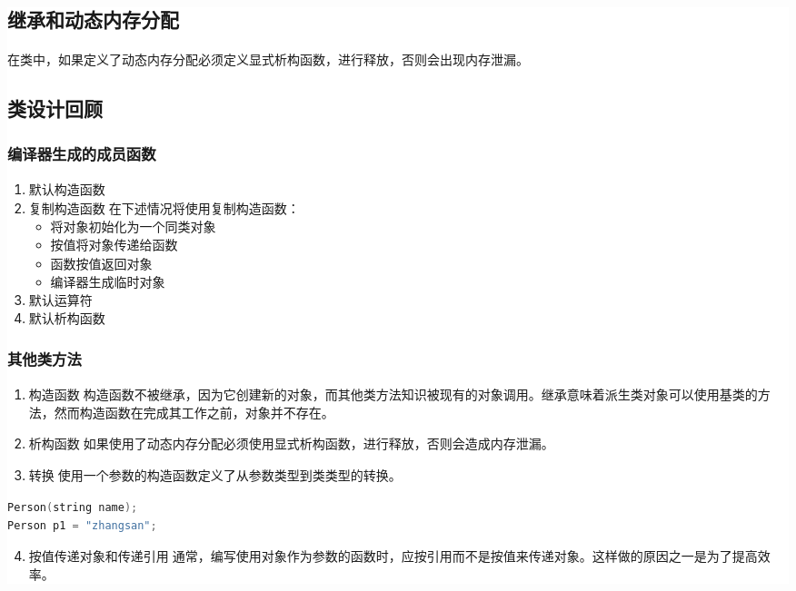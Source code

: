 ## 继承和动态内存分配

在类中，如果定义了动态内存分配必须定义显式析构函数，进行释放，否则会出现内存泄漏。

## 类设计回顾

### 编译器生成的成员函数

1. 默认构造函数
2. 复制构造函数
   在下述情况将使用复制构造函数：
   + 将对象初始化为一个同类对象
   + 按值将对象传递给函数
   + 函数按值返回对象
   + 编译器生成临时对象
3. 默认运算符
4. 默认析构函数

### 其他类方法

1. 构造函数
  构造函数不被继承，因为它创建新的对象，而其他类方法知识被现有的对象调用。继承意味着派生类对象可以使用基类的方法，然而构造函数在完成其工作之前，对象并不存在。

2. 析构函数
  如果使用了动态内存分配必须使用显式析构函数，进行释放，否则会造成内存泄漏。

3. 转换
  使用一个参数的构造函数定义了从参数类型到类类型的转换。

  ```cpp
Person(string name);
Person p1 = "zhangsan";
  ```

4. 按值传递对象和传递引用
   通常，编写使用对象作为参数的函数时，应按引用而不是按值来传递对象。这样做的原因之一是为了提高效率。
